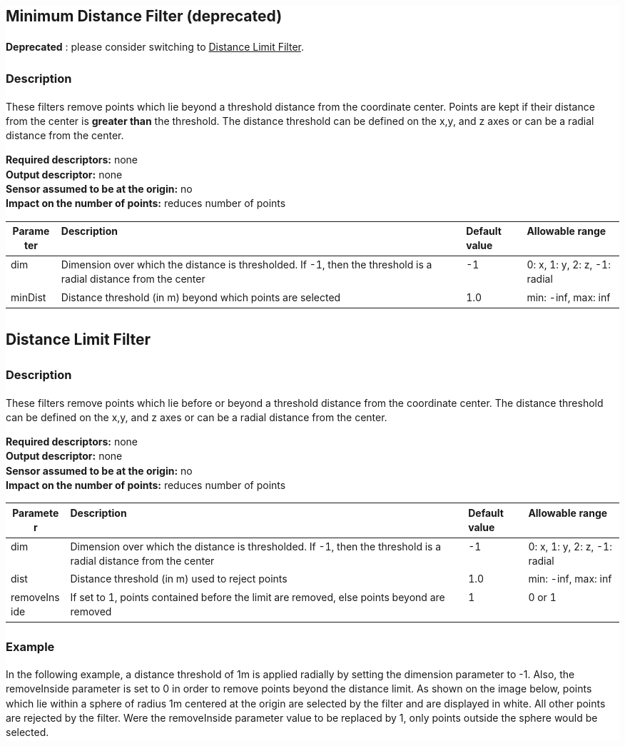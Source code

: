## Minimum Distance Filter (**deprecated**) <a name="mindistancehead"></a>

**Deprecated** : please consider switching to [Distance Limit Filter](#distancelimithead).

### Description

These filters remove points which lie beyond a threshold distance from the coordinate center.  Points are kept if their distance from the center is **greater than** the threshold.  The distance threshold can be defined on the x,y, and z axes or can be a radial distance from the center.

__Required descriptors:__ none   
__Output descriptor:__ none  
__Sensor assumed to be at the origin:__ no  
__Impact on the number of points:__ reduces number of points  

|Parameter  |Description  |Default value    |Allowable range|
|---------  |:---------|:----------------|:--------------|
|dim        | Dimension over which the distance is thresholded.  If -1, then the threshold is a radial distance from the center | -1 | 0: x, 1: y, 2: z, -1: radial|
|minDist |Distance threshold (in m) beyond which points are selected | 1.0 | min: -inf, max: inf|

## Distance Limit Filter <a name="distancelimithead"></a>

### Description

These filters remove points which lie before or beyond a threshold distance from the coordinate center. The distance threshold can be defined on the x,y, and z axes or can be a radial distance from the center.

__Required descriptors:__ none  
__Output descriptor:__ none  
__Sensor assumed to be at the origin:__ no  
__Impact on the number of points:__ reduces number of points  

|Parameter   |Description  |Default value    |Allowable range|
|---------   |:---------|:----------------|:--------------|
|dim         |Dimension over which the distance is thresholded.  If -1, then the threshold is a radial distance from the center | -1 | 0: x, 1: y, 2: z, -1: radial|
|dist        |Distance threshold (in m) used to reject points | 1.0 | min: -inf, max: inf|
|removeInside|If set to 1, points contained before the limit are removed, else points beyond are removed  |1   | 0 or 1|

### Example

In the following example, a distance threshold of 1m is applied radially by setting the dimension parameter to -1. Also, the removeInside parameter is set to 0 in order to remove points beyond the distance limit. As shown on the image below, points which lie within a sphere of radius 1m centered at the origin are selected by the filter and are displayed in white.  All other points are rejected by the filter.  Were the removeInside parameter value to be replaced by 1, only points outside the sphere would be selected. 
